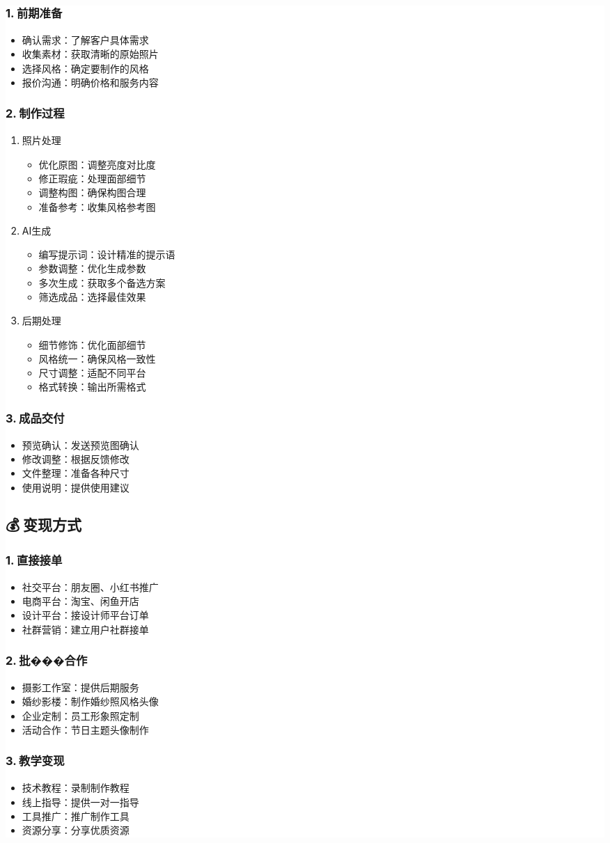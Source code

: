 ### 1. 前期准备
- 确认需求：了解客户具体需求
- 收集素材：获取清晰的原始照片
- 选择风格：确定要制作的风格
- 报价沟通：明确价格和服务内容

### 2. 制作过程
1. 照片处理
   - 优化原图：调整亮度对比度
   - 修正瑕疵：处理面部细节
   - 调整构图：确保构图合理
   - 准备参考：收集风格参考图

2. AI生成
   - 编写提示词：设计精准的提示语
   - 参数调整：优化生成参数
   - 多次生成：获取多个备选方案
   - 筛选成品：选择最佳效果

3. 后期处理
   - 细节修饰：优化面部细节
   - 风格统一：确保风格一致性
   - 尺寸调整：适配不同平台
   - 格式转换：输出所需格式

### 3. 成品交付
- 预览确认：发送预览图确认
- 修改调整：根据反馈修改
- 文件整理：准备各种尺寸
- 使用说明：提供使用建议

## 💰 变现方式

### 1. 直接接单
- 社交平台：朋友圈、小红书推广
- 电商平台：淘宝、闲鱼开店
- 设计平台：接设计师平台订单
- 社群营销：建立用户社群接单

### 2. 批���合作
- 摄影工作室：提供后期服务
- 婚纱影楼：制作婚纱照风格头像
- 企业定制：员工形象照定制
- 活动合作：节日主题头像制作

### 3. 教学变现
- 技术教程：录制制作教程
- 线上指导：提供一对一指导
- 工具推广：推广制作工具
- 资源分享：分享优质资源
